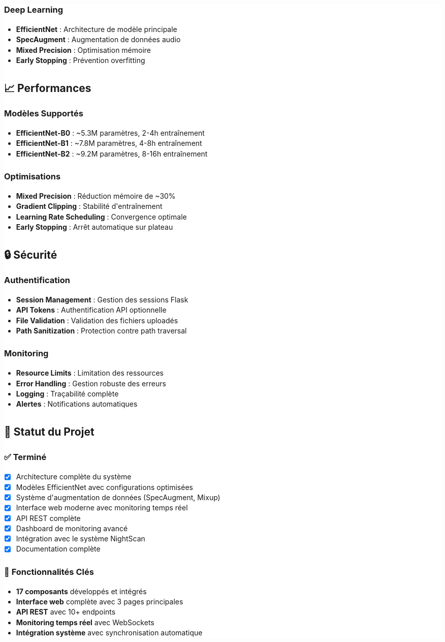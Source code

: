 ### Deep Learning
- **EfficientNet** : Architecture de modèle principale
- **SpecAugment** : Augmentation de données audio
- **Mixed Precision** : Optimisation mémoire
- **Early Stopping** : Prévention overfitting

## 📈 Performances

### Modèles Supportés
- **EfficientNet-B0** : ~5.3M paramètres, 2-4h entraînement
- **EfficientNet-B1** : ~7.8M paramètres, 4-8h entraînement
- **EfficientNet-B2** : ~9.2M paramètres, 8-16h entraînement

### Optimisations
- **Mixed Precision** : Réduction mémoire de ~30%
- **Gradient Clipping** : Stabilité d'entraînement
- **Learning Rate Scheduling** : Convergence optimale
- **Early Stopping** : Arrêt automatique sur plateau

## 🔒 Sécurité

### Authentification
- **Session Management** : Gestion des sessions Flask
- **API Tokens** : Authentification API optionnelle
- **File Validation** : Validation des fichiers uploadés
- **Path Sanitization** : Protection contre path traversal

### Monitoring
- **Resource Limits** : Limitation des ressources
- **Error Handling** : Gestion robuste des erreurs
- **Logging** : Traçabilité complète
- **Alertes** : Notifications automatiques

## 🚦 Statut du Projet

### ✅ **Terminé**
- [x] Architecture complète du système
- [x] Modèles EfficientNet avec configurations optimisées
- [x] Système d'augmentation de données (SpecAugment, Mixup)
- [x] Interface web moderne avec monitoring temps réel
- [x] API REST complète
- [x] Dashboard de monitoring avancé
- [x] Intégration avec le système NightScan
- [x] Documentation complète

### 🎯 **Fonctionnalités Clés**
- **17 composants** développés et intégrés
- **Interface web** complète avec 3 pages principales
- **API REST** avec 10+ endpoints
- **Monitoring temps réel** avec WebSockets
- **Intégration système** avec synchronisation automatique
